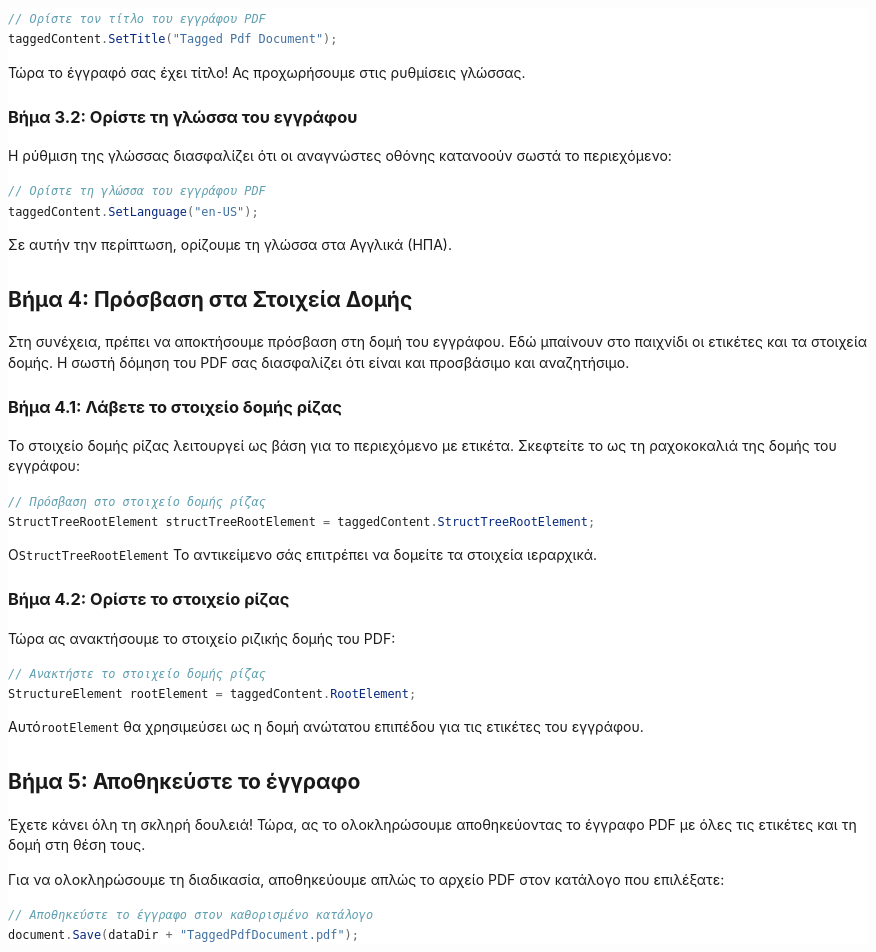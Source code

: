 ```csharp
// Ορίστε τον τίτλο του εγγράφου PDF
taggedContent.SetTitle("Tagged Pdf Document");
```

Τώρα το έγγραφό σας έχει τίτλο! Ας προχωρήσουμε στις ρυθμίσεις γλώσσας.

### Βήμα 3.2: Ορίστε τη γλώσσα του εγγράφου
Η ρύθμιση της γλώσσας διασφαλίζει ότι οι αναγνώστες οθόνης κατανοούν σωστά το περιεχόμενο:

```csharp
// Ορίστε τη γλώσσα του εγγράφου PDF
taggedContent.SetLanguage("en-US");
```

Σε αυτήν την περίπτωση, ορίζουμε τη γλώσσα στα Αγγλικά (ΗΠΑ).

## Βήμα 4: Πρόσβαση στα Στοιχεία Δομής

Στη συνέχεια, πρέπει να αποκτήσουμε πρόσβαση στη δομή του εγγράφου. Εδώ μπαίνουν στο παιχνίδι οι ετικέτες και τα στοιχεία δομής. Η σωστή δόμηση του PDF σας διασφαλίζει ότι είναι και προσβάσιμο και αναζητήσιμο.

### Βήμα 4.1: Λάβετε το στοιχείο δομής ρίζας
Το στοιχείο δομής ρίζας λειτουργεί ως βάση για το περιεχόμενο με ετικέτα. Σκεφτείτε το ως τη ραχοκοκαλιά της δομής του εγγράφου:

```csharp
// Πρόσβαση στο στοιχείο δομής ρίζας
StructTreeRootElement structTreeRootElement = taggedContent.StructTreeRootElement;
```

 Ο`StructTreeRootElement` Το αντικείμενο σάς επιτρέπει να δομείτε τα στοιχεία ιεραρχικά.

### Βήμα 4.2: Ορίστε το στοιχείο ρίζας
Τώρα ας ανακτήσουμε το στοιχείο ριζικής δομής του PDF:

```csharp
// Ανακτήστε το στοιχείο δομής ρίζας
StructureElement rootElement = taggedContent.RootElement;
```

 Αυτό`rootElement` θα χρησιμεύσει ως η δομή ανώτατου επιπέδου για τις ετικέτες του εγγράφου.

## Βήμα 5: Αποθηκεύστε το έγγραφο

Έχετε κάνει όλη τη σκληρή δουλειά! Τώρα, ας το ολοκληρώσουμε αποθηκεύοντας το έγγραφο PDF με όλες τις ετικέτες και τη δομή στη θέση τους.

Για να ολοκληρώσουμε τη διαδικασία, αποθηκεύουμε απλώς το αρχείο PDF στον κατάλογο που επιλέξατε:

```csharp
// Αποθηκεύστε το έγγραφο στον καθορισμένο κατάλογο
document.Save(dataDir + "TaggedPdfDocument.pdf");
```
